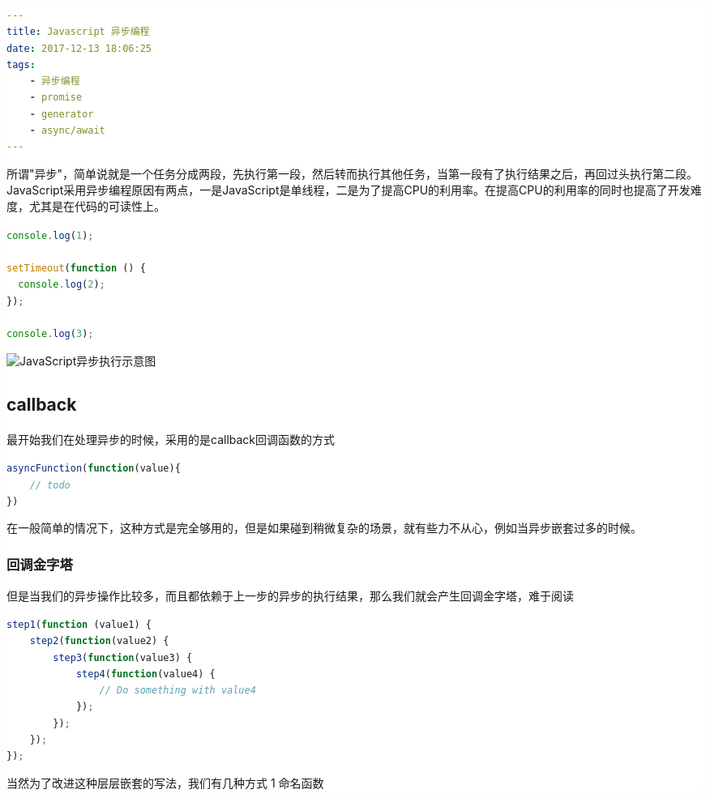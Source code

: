 ```yaml
---
title: Javascript 异步编程
date: 2017-12-13 18:06:25
tags: 
    - 异步编程
    - promise
    - generator
    - async/await
---
```


所谓"异步"，简单说就是一个任务分成两段，先执行第一段，然后转而执行其他任务，当第一段有了执行结果之后，再回过头执行第二段。JavaScript采用异步编程原因有两点，一是JavaScript是单线程，二是为了提高CPU的利用率。在提高CPU的利用率的同时也提高了开发难度，尤其是在代码的可读性上。


```javascript
console.log(1);

setTimeout(function () {
  console.log(2);
});

console.log(3);
```

![JavaScript异步执行示意图](http://ok3x4ia9b.bkt.clouddn.com/17-12-14/94900806.jpg)


## callback
最开始我们在处理异步的时候，采用的是callback回调函数的方式
```javascript
asyncFunction(function(value){
    // todo
})
```
在一般简单的情况下，这种方式是完全够用的，但是如果碰到稍微复杂的场景，就有些力不从心，例如当异步嵌套过多的时候。

### 回调金字塔
但是当我们的异步操作比较多，而且都依赖于上一步的异步的执行结果，那么我们就会产生回调金字塔，难于阅读
```javascript
step1(function (value1) {
    step2(function(value2) {
        step3(function(value3) {
            step4(function(value4) {
                // Do something with value4
            });
        });
    });
});
```
当然为了改进这种层层嵌套的写法，我们有几种方式
1 命名函数
